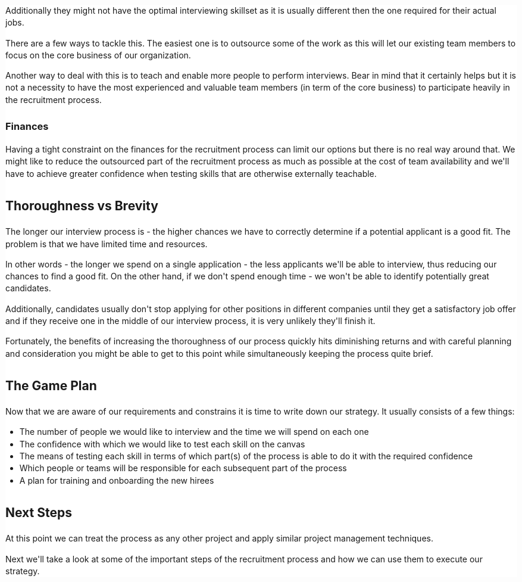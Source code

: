 Additionally they might not have the optimal interviewing skillset as it is usually different then the one required for their actual jobs.

There are a few ways to tackle this. The easiest one is to outsource some of the work as this will let our existing team members to focus on the core business of our organization.

Another way to deal with this is to teach and enable more people to perform interviews. Bear in mind that it certainly helps but it is not a necessity to have the most experienced and valuable team members (in term of the core business) to participate heavily in the recruitment process.

### Finances

Having a tight constraint on the finances for the recruitment process can limit our options but there is no real way around that. We might like to reduce the outsourced part of the recruitment process as much as possible at the cost of team availability and we'll have to achieve greater confidence when testing skills that are otherwise externally teachable.

## Thoroughness vs Brevity

The longer our interview process is - the higher chances we have to correctly determine if a potential applicant is a good fit. The problem is that we have limited time and resources.

In other words - the longer we spend on a single application - the less applicants we'll be able to interview, thus reducing our chances to find a good fit. On the other hand, if we don't spend enough time - we won't be able to identify potentially great candidates.

Additionally, candidates usually don't stop applying for other positions in different companies until they get a satisfactory job offer and if they receive one in the middle of our interview process, it is very unlikely they'll finish it.

Fortunately, the benefits of increasing the thoroughness of our process quickly hits diminishing returns and with careful planning and consideration you might be able to get to this point while simultaneously keeping the process quite brief.

## The Game Plan

Now that we are aware of our requirements and constrains it is time to write down our strategy. It usually consists of a few things:

- The number of people we would like to interview and the time we will spend on each one
- The confidence with which we would like to test each skill on the canvas
- The means of testing each skill in terms of which part(s) of the process is able to do it with the required confidence
- Which people or teams will be responsible for each subsequent part of the process
- A plan for training and onboarding the new hirees

## Next Steps

At this point we can treat the process as any other project and apply similar project management techniques.

Next we'll take a look at some of the important steps of the recruitment process and how we can use them to execute our strategy.
